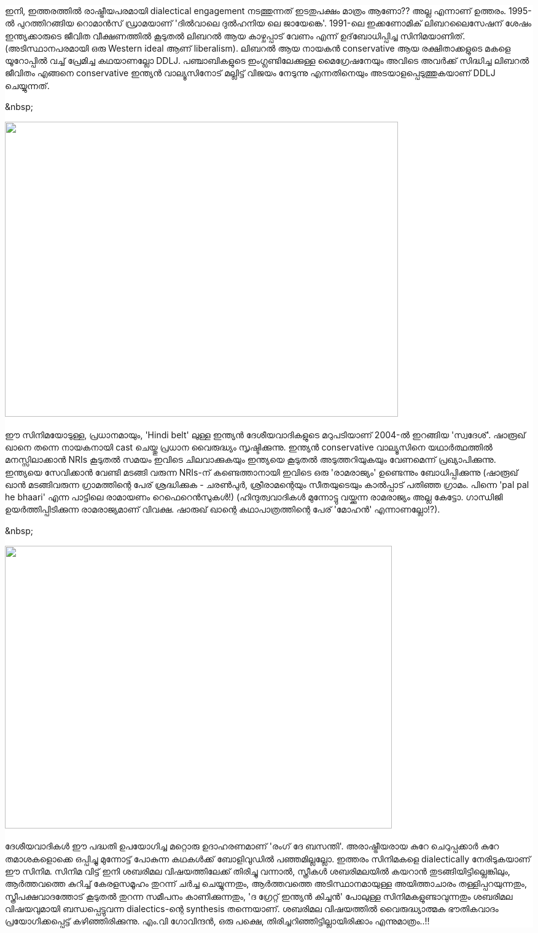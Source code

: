 ഇനി, ഇത്തരത്തിൽ രാഷ്ട്രീയപരമായി dialectical engagement നടത്തുന്നത് ഇടതുപക്ഷം മാത്രം ആണോ?? അല്ല എന്നാണ് ഉത്തരം. 1995-ൽ പുറത്തിറങ്ങിയ റൊമാൻസ് ഡ്രാമയാണ് 'ദിൽവാലെ ദുൽഹനിയ ലെ ജായേങ്കെ'. 1991-ലെ ഇക്കണോമിക് ലിബറലൈസേഷന് ശേഷം ഇന്ത്യക്കാരുടെ ജീവിത വീക്ഷണത്തിൽ കൂടുതൽ ലിബറൽ ആയ കാഴ്ചപ്പാട് വേണം എന്ന് ഉദ്‌ബോധിപ്പിച്ച സിനിമയാണിത്. (അടിസ്ഥാനപരമായി ഒരു Western ideal ആണ് liberalism). ലിബറൽ ആയ നായകൻ conservative ആയ രക്ഷിതാക്കളുടെ മകളെ യൂറോപ്പിൽ വച്ച് പ്രേമിച്ച കഥയാണല്ലോ DDLJ. പഞ്ചാബികളുടെ ഇംഗ്ലണ്ടിലേക്കുള്ള മൈഗ്രേഷനേയും അവിടെ അവർക്ക് സിദ്ധിച്ച ലിബറൽ ജീവിതം എങ്ങനെ conservative ഇന്ത്യൻ വാല്യൂസിനോട് മല്ലിട്ട് വിജയം നേടുന്നു എന്നതിനെയും അടയാളപ്പെടുത്തുകയാണ് DDLJ ചെയ്യുന്നത്.

&amp;nbsp;

<img class="size-full wp-image-337140 aligncenter" src="https://cdn.boolokam.com/articles/2022/05/fwwfwy.jpg" alt="" width="640" height="480" />

ഈ സിനിമയോടുള്ള, പ്രധാനമായും, 'Hindi belt' ലുള്ള ഇന്ത്യൻ ദേശീയവാദികളുടെ മറുപടിയാണ് 2004-ൽ ഇറങ്ങിയ 'സ്വദേശ്'. ഷാരൂഖ് ഖാനെ തന്നെ നായകനായി cast ചെയ്തു പ്രധാന വൈരുദ്ധ്യം സൃഷ്ടിക്കുന്നു. ഇന്ത്യൻ conservative വാല്യൂസിനെ യഥാർത്ഥത്തിൽ മനസ്സിലാക്കാൻ NRIs കൂടുതൽ സമയം ഇവിടെ ചിലവാക്കുകയും ഇന്ത്യയെ കൂടുതൽ അടുത്തറിയുകയും വേണമെന്ന് പ്രഖ്യാപിക്കുന്നു. ഇന്ത്യയെ സേവിക്കാൻ വേണ്ടി മടങ്ങി വരുന്ന NRIs-ന് കണ്ടെത്താനായി ഇവിടെ ഒരു 'രാമരാജ്യം' ഉണ്ടെന്നും ബോധിപ്പിക്കുന്നു (ഷാരൂഖ് ഖാൻ മടങ്ങിവരുന്ന ഗ്രാമത്തിന്റെ പേര് ശ്രദ്ധിക്കുക - ചരൺപുർ, ശ്രീരാമന്റെയും സീതയുടെയും കാൽപ്പാട് പതിഞ്ഞ ഗ്രാമം. പിന്നെ 'pal pal he bhaari' എന്ന പാട്ടിലെ രാമായണം റെഫെറെൻസുകൾ!) (ഹിന്ദുത്വവാദികൾ മുന്നോട്ടു വയ്ക്കുന്ന രാമരാജ്യം അല്ല കേട്ടോ. ഗാന്ധിജി ഉയർത്തിപ്പിടിക്കുന്ന രാമരാജ്യമാണ് വിവക്ഷ. ഷാരുഖ് ഖാന്റെ കഥാപാത്രത്തിന്റെ പേര് 'മോഹൻ' എന്നാണല്ലോ!?).

&amp;nbsp;

<img class="size-full wp-image-337141 aligncenter" src="https://cdn.boolokam.com/articles/2022/05/egee33.jpg" alt="" width="630" height="460" />

ദേശീയവാദികൾ ഈ പദ്ധതി ഉപയോഗിച്ച മറ്റൊരു ഉദാഹരണമാണ് 'രംഗ് ദേ ബസന്തി'. അരാഷ്ട്രീയരായ കുറേ ചെറുപ്പക്കാർ കുറേ തമാശകളൊക്കെ ഒപ്പിച്ചു മുന്നോട്ട്‌ പോകുന്ന കഥകൾക്ക്‌ ബോളിവുഡിൽ പഞ്ഞമില്ലല്ലോ. ഇത്തരം സിനിമകളെ dialectically നേരിടുകയാണ് ഈ സിനിമ. സിനിമ വിട്ട്‌ ഇനി ശബരിമല വിഷയത്തിലേക്ക്‌ തിരിച്ചു വന്നാൽ, സ്ത്രീകൾ ശബരിമലയിൽ കയറാൻ തുടങ്ങിയിട്ടില്ലെങ്കിലും, ആർത്തവത്തെ കുറിച്ച് കേരളസമൂഹം തുറന്ന് ചർച്ച ചെയ്യുന്നതും, ആർത്തവത്തെ അടിസ്ഥാനമായുള്ള അയിത്താചാരം തള്ളിപ്പറയുന്നതും, സ്ത്രീപക്ഷവാദത്തോട് കൂടുതൽ തുറന്ന സമീപനം കാണിക്കുന്നതും, 'ദ ഗ്രേറ്റ് ഇന്ത്യൻ കിച്ചൻ' പോലുള്ള സിനിമകളുണ്ടാവുന്നതും ശബരിമല വിഷയവുമായി ബന്ധപ്പെട്ടുവന്ന dialectics-ന്റെ synthesis തന്നെയാണ്. ശബരിമല വിഷയത്തിൽ വൈരുദ്ധ്യാത്മക ഭൗതികവാദം പ്രയോഗിക്കപ്പെട്ട്‌ കഴിഞ്ഞിരിക്കുന്നു. എം.വി ഗോവിന്ദൻ, ഒരു പക്ഷെ, തിരിച്ചറിഞ്ഞിട്ടില്ലായിരിക്കാം എന്നുമാത്രം..!!

